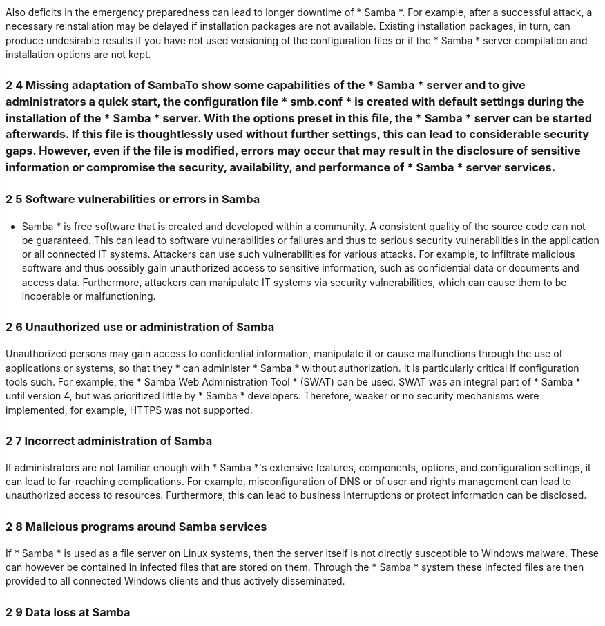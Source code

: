 Also deficits in the emergency preparedness can lead to longer downtime of * Samba *. For example, after a successful attack, a necessary reinstallation may be delayed if installation packages are not available. Existing installation packages, in turn, can produce undesirable results if you have not used versioning of the configuration files or if the * Samba * server compilation and installation options are not kept.

### 2 4 Missing adaptation of SambaTo show some capabilities of the * Samba * server and to give administrators a quick start, the configuration file * smb.conf * is created with default settings during the installation of the * Samba * server. With the options preset in this file, the * Samba * server can be started afterwards. If this file is thoughtlessly used without further settings, this can lead to considerable security gaps. However, even if the file is modified, errors may occur that may result in the disclosure of sensitive information or compromise the security, availability, and performance of * Samba * server services.

### 2 5 Software vulnerabilities or errors in Samba

* Samba * is free software that is created and developed within a community. A consistent quality of the source code can not be guaranteed. This can lead to software vulnerabilities or failures and thus to serious security vulnerabilities in the application or all connected IT systems. Attackers can use such vulnerabilities for various attacks. For example, to infiltrate malicious software and thus possibly gain unauthorized access to sensitive information, such as confidential data or documents and access data. Furthermore, attackers can manipulate IT systems via security vulnerabilities, which can cause them to be inoperable or malfunctioning.

### 2 6 Unauthorized use or administration of Samba

Unauthorized persons may gain access to confidential information, manipulate it or cause malfunctions through the use of applications or systems, so that they * can administer * Samba * without authorization. It is particularly critical if configuration tools such. For example, the * Samba Web Administration Tool * (SWAT) can be used. SWAT was an integral part of * Samba * until version 4, but was prioritized little by * Samba * developers. Therefore, weaker or no security mechanisms were implemented, for example, HTTPS was not supported.

### 2 7 Incorrect administration of Samba

If administrators are not familiar enough with * Samba *'s extensive features, components, options, and configuration settings, it can lead to far-reaching complications. For example, misconfiguration of DNS or of user and rights management can lead to unauthorized access to resources. Furthermore, this can lead to business interruptions or protect information can be disclosed.

### 2 8 Malicious programs around Samba services

If * Samba * is used as a file server on Linux systems, then the server itself is not directly susceptible to Windows malware. These can however be contained in infected files that are stored on them. Through the * Samba * system these infected files are then provided to all connected Windows clients and thus actively disseminated.

### 2 9 Data loss at Samba
